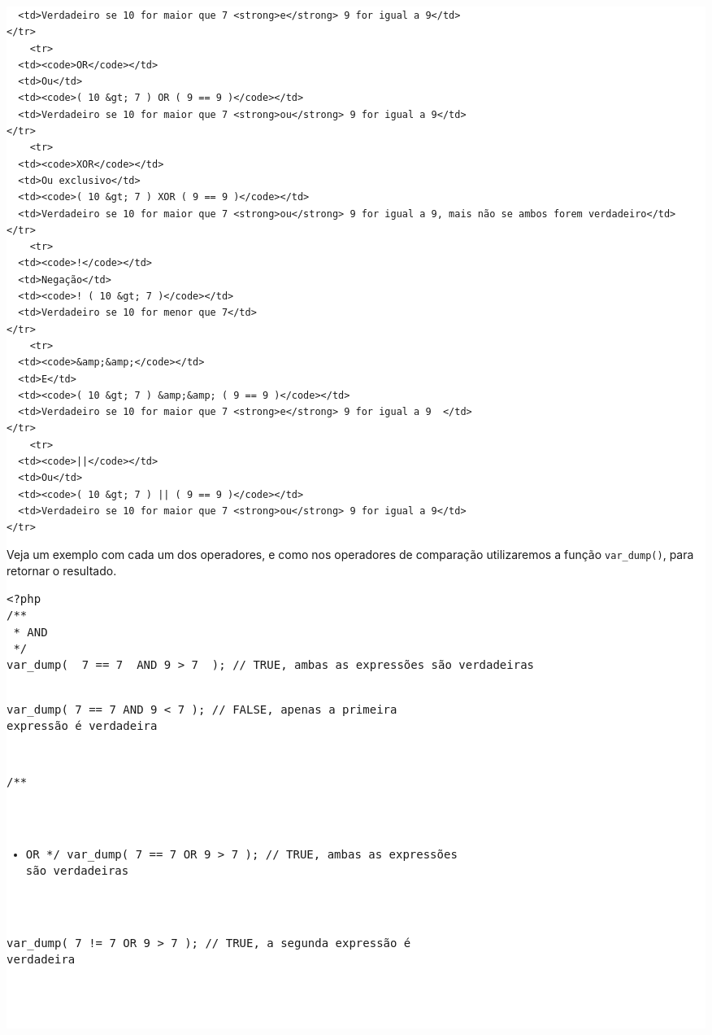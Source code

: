       <td>Verdadeiro se 10 for maior que 7 <strong>e</strong> 9 for igual a 9</td>
    </tr>
        <tr>
      <td><code>OR</code></td>
      <td>Ou</td>
      <td><code>( 10 &gt; 7 ) OR ( 9 == 9 )</code></td>
      <td>Verdadeiro se 10 for maior que 7 <strong>ou</strong> 9 for igual a 9</td>
    </tr>
        <tr>
      <td><code>XOR</code></td>
      <td>Ou exclusivo</td>
      <td><code>( 10 &gt; 7 ) XOR ( 9 == 9 )</code></td>
      <td>Verdadeiro se 10 for maior que 7 <strong>ou</strong> 9 for igual a 9, mais não se ambos forem verdadeiro</td>
    </tr>
        <tr>
      <td><code>!</code></td>
      <td>Negação</td>
      <td><code>! ( 10 &gt; 7 )</code></td>
      <td>Verdadeiro se 10 for menor que 7</td>
    </tr>
        <tr>
      <td><code>&amp;&amp;</code></td>
      <td>E</td>
      <td><code>( 10 &gt; 7 ) &amp;&amp; ( 9 == 9 )</code></td>
      <td>Verdadeiro se 10 for maior que 7 <strong>e</strong> 9 for igual a 9  </td>
    </tr>
        <tr>
      <td><code>||</code></td>
      <td>Ou</td>
      <td><code>( 10 &gt; 7 ) || ( 9 == 9 )</code></td>
      <td>Verdadeiro se 10 for maior que 7 <strong>ou</strong> 9 for igual a 9</td>
    </tr>
  </tbody>
</table>
<p>Veja um exemplo com  cada um dos operadores, e como nos operadores de comparação utilizaremos a  função <code>var_dump()</code>, para retornar o resultado.</p>
<pre class="brush: php;">
&lt;?php
/**
 * AND
 */
var_dump(  7 == 7  AND 9 &gt; 7  ); // TRUE, ambas as expressões são verdadeiras

var_dump(  7 == 7  AND 9 &lt; 7  ); // FALSE, apenas a primeira expressão é verdadeira

/**
 *  OR
 */
var_dump(  7 == 7  OR 9 &gt; 7  ); // TRUE, ambas as expressões são verdadeiras

var_dump(  7 != 7  OR 9 &gt; 7  ); // TRUE, a segunda expressão é verdadeira
